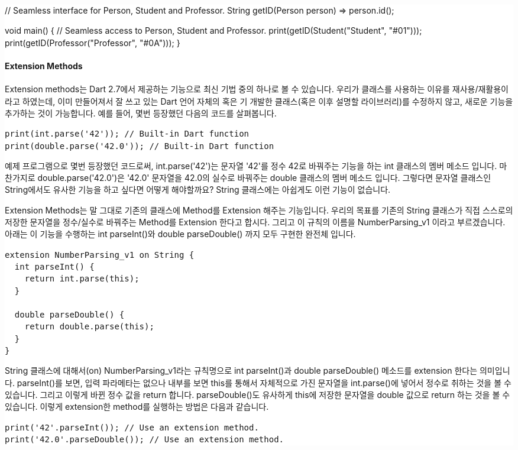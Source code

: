 // Seamless interface for Person, Student and Professor.
String getID(Person person) =&gt; person.id();

void main() {
  // Seamless access to Person, Student and Professor.
  print(getID(Student("Student", "#01")));
  print(getID(Professor("Professor", "#0A")));
}
</pre>



<h4>Extension Methods</h4>



<p>Extension methods는 Dart 2.7에서 제공하는 기능으로 최신 기법 중의 하나로 볼 수 있습니다. 우리가 클래스를 사용하는 이유를 재사용/재활용이라고 하였는데, 이미 만들어져서 잘 쓰고 있는 Dart 언어 자체의 혹은 기 개발한 클래스(혹은 이후 설명할 라이브러리)를 수정하지 않고, 새로운 기능을 추가하는 것이 가능합니다. 예를 들어, 몇번 등장했던 다음의 코드를 살펴봅니다.</p>



<pre>print(int.parse('42')); // Built-in Dart function
print(double.parse('42.0')); // Built-in Dart function
</pre>



<p>예제 프로그램으로 몇번 등장했던 코드로써, int.parse('42')는 문자열 '42'를 정수 42로 바꿔주는 기능을 하는 int 클래스의 멤버 메소드 입니다. 마찬가지로 double.parse('42.0')은 '42.0' 문자열을 42.0의 실수로 바꿔주는 double 클래스의 멤버 메소드 입니다. 그렇다면 문자열 클래스인 String에서도 유사한 기능을 하고 싶다면 어떻게 해야할까요? String 클래스에는 아쉽게도 이런 기능이 없습니다.</p>



<p>Extension Methods는 말 그대로 기존의 클래스에 Method를 Extension 해주는 기능입니다. 우리의 목표를 기존의 String 클래스가 직접 스스로의 저장한 문자열을 정수/실수로 바꿔주는 Method를 Extension 한다고 합시다. 그리고 이 규칙의 이름을 NumberParsing_v1 이라고 부르겠습니다. 아래는 이 기능을 수행하는 int parseInt()와 double parseDouble() 까지 모두 구현한 완전체 입니다. </p>



<pre>extension NumberParsing_v1 on String {
  int parseInt() {
    return int.parse(this);
  }

  double parseDouble() {
    return double.parse(this);
  }
}
</pre>



<p>String 클래스에 대해서(on) NumberParsing_v1라는 규칙명으로 int parseInt()과 double parseDouble() 메소드를 extension 한다는 의미입니다. parseInt()를 보면, 입력 파라메타는 없으나 내부를 보면 this를 통해서 자체적으로 가진 문자열을 int.parse()에 넣어서 정수로 취하는 것을 볼 수 있습니다. 그리고 이렇게 바뀐 정수 값을 return 합니다. parseDouble()도 유사하게 this에 저장한 문자열을 double 값으로 return 하는 것을 볼 수 있습니다. 이렇게 extension한 method를 실행하는 방법은 다음과 같습니다.</p>



<pre>print('42'.parseInt()); // Use an extension method. 
print('42.0'.parseDouble()); // Use an extension method.
</pre>
